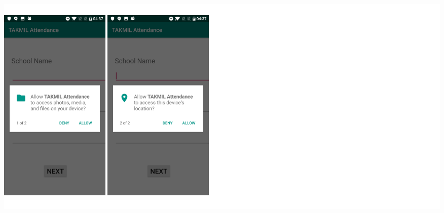 <img src="Image\access1.png" width="200" height="400">  <img src="Image\access2.png" width="200" height="400">